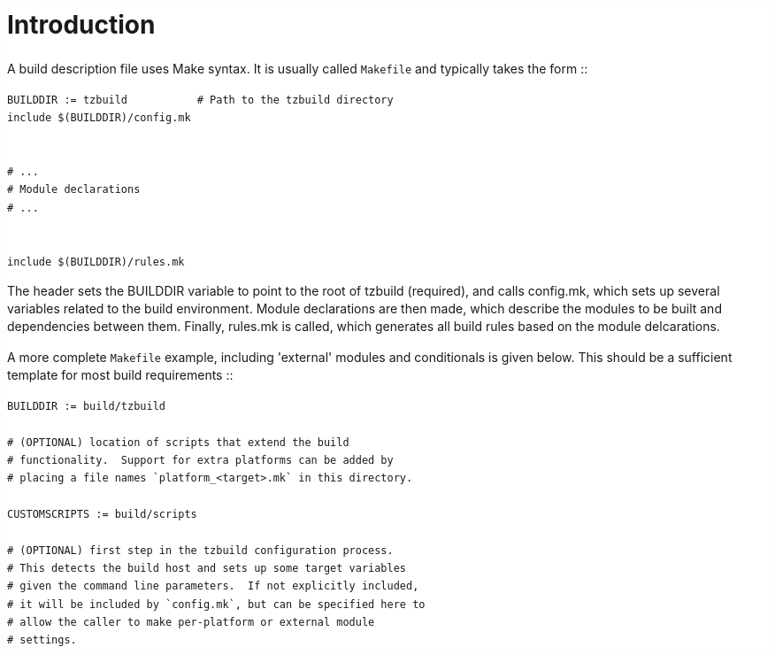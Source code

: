 
# Introduction

A build description file uses Make syntax.  It is usually called
`Makefile` and typically takes the form ::

    BUILDDIR := tzbuild           # Path to the tzbuild directory
    include $(BUILDDIR)/config.mk


    # ...
    # Module declarations
    # ...


    include $(BUILDDIR)/rules.mk

The header sets the BUILDDIR variable to point to the root of tzbuild
(required), and calls config.mk, which sets up several variables
related to the build environment.  Module declarations are then made,
which describe the modules to be built and dependencies between them.
Finally, rules.mk is called, which generates all build rules based on
the module delcarations.

A more complete `Makefile` example, including 'external' modules and
conditionals is given below.  This should be a sufficient template for
most build requirements ::

    BUILDDIR := build/tzbuild

    # (OPTIONAL) location of scripts that extend the build
    # functionality.  Support for extra platforms can be added by
    # placing a file names `platform_<target>.mk` in this directory.

    CUSTOMSCRIPTS := build/scripts

    # (OPTIONAL) first step in the tzbuild configuration process.
    # This detects the build host and sets up some target variables
    # given the command line parameters.  If not explicitly included,
    # it will be included by `config.mk`, but can be specified here to
    # allow the caller to make per-platform or external module
    # settings.
